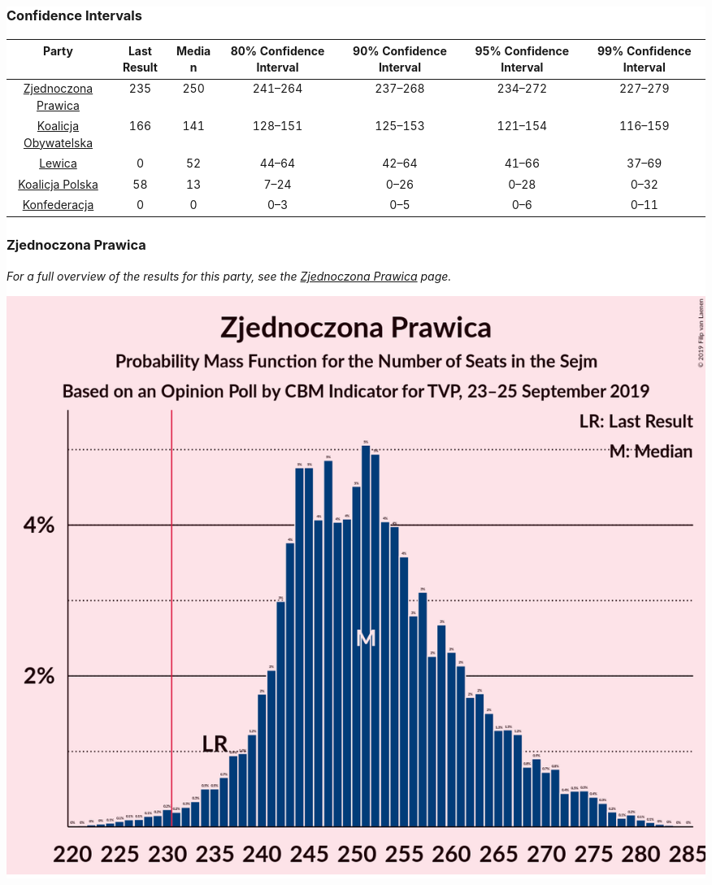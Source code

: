 ### Confidence Intervals

| Party | Last Result | Median | 80% Confidence Interval | 90% Confidence Interval | 95% Confidence Interval | 99% Confidence Interval |
|:-----:|:-----------:|:------:|:-----------------------:|:-----------------------:|:-----------------------:|:-----------------------:|
| <a href="#zjednoczona-prawica">Zjednoczona Prawica</a> | 235 | 250 | 241–264 |237–268 |234–272 |227–279 |
| <a href="#koalicja-obywatelska">Koalicja Obywatelska</a> | 166 | 141 | 128–151 |125–153 |121–154 |116–159 |
| <a href="#lewica">Lewica</a> | 0 | 52 | 44–64 |42–64 |41–66 |37–69 |
| <a href="#koalicja-polska">Koalicja Polska</a> | 58 | 13 | 7–24 |0–26 |0–28 |0–32 |
| <a href="#konfederacja">Konfederacja</a> | 0 | 0 | 0–3 |0–5 |0–6 |0–11 |

### Zjednoczona Prawica

*For a full overview of the results for this party, see the [Zjednoczona Prawica](party-zjednoczonaprawica.html) page.*

![Graph with seats probability mass function not yet produced](2019-09-25-CBMIndicator-seats-pmf-zjednoczonaprawica.png "Seats Probability Mass Function")
